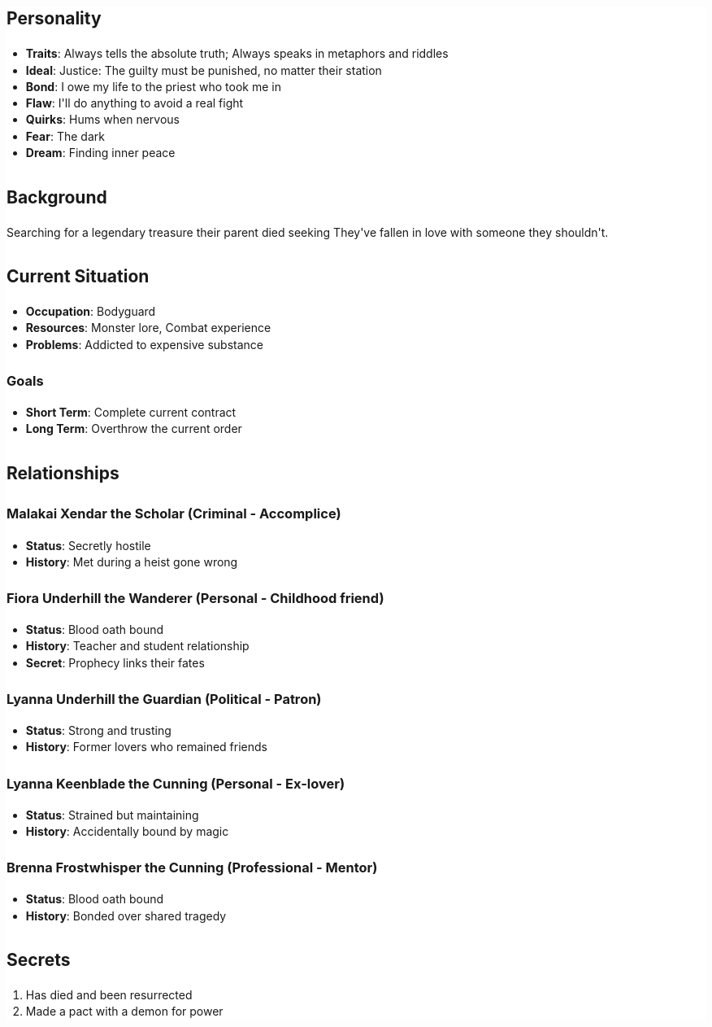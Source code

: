 ## Personality
- **Traits**: Always tells the absolute truth; Always speaks in metaphors and riddles
- **Ideal**: Justice: The guilty must be punished, no matter their station
- **Bond**: I owe my life to the priest who took me in
- **Flaw**: I'll do anything to avoid a real fight
- **Quirks**: Hums when nervous
- **Fear**: The dark
- **Dream**: Finding inner peace

## Background
Searching for a legendary treasure their parent died seeking They've fallen in love with someone they shouldn't.

## Current Situation
- **Occupation**: Bodyguard
- **Resources**: Monster lore, Combat experience
- **Problems**: Addicted to expensive substance

### Goals
- **Short Term**: Complete current contract
- **Long Term**: Overthrow the current order

## Relationships
### Malakai Xendar the Scholar (Criminal - Accomplice)
- **Status**: Secretly hostile
- **History**: Met during a heist gone wrong

### Fiora Underhill the Wanderer (Personal - Childhood friend)
- **Status**: Blood oath bound
- **History**: Teacher and student relationship
- **Secret**: Prophecy links their fates

### Lyanna Underhill the Guardian (Political - Patron)
- **Status**: Strong and trusting
- **History**: Former lovers who remained friends

### Lyanna Keenblade the Cunning (Personal - Ex-lover)
- **Status**: Strained but maintaining
- **History**: Accidentally bound by magic

### Brenna Frostwhisper the Cunning (Professional - Mentor)
- **Status**: Blood oath bound
- **History**: Bonded over shared tragedy

## Secrets
1. Has died and been resurrected
2. Made a pact with a demon for power

